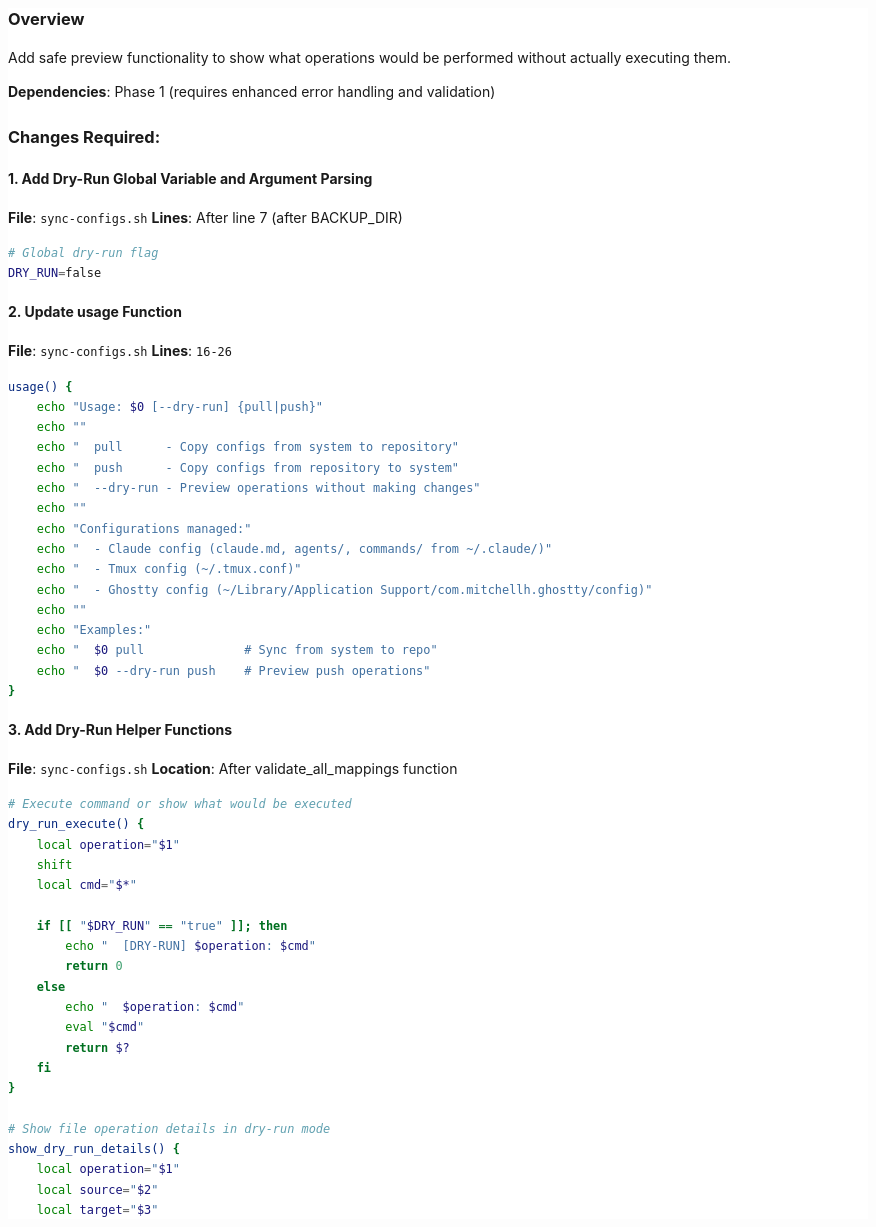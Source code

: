 ### Overview
Add safe preview functionality to show what operations would be performed without actually executing them.

**Dependencies**: Phase 1 (requires enhanced error handling and validation)

### Changes Required:

#### 1. Add Dry-Run Global Variable and Argument Parsing
**File**: `sync-configs.sh`
**Lines**: After line 7 (after BACKUP_DIR)

```bash
# Global dry-run flag
DRY_RUN=false
```

#### 2. Update usage Function
**File**: `sync-configs.sh`
**Lines**: `16-26`

```bash
usage() {
    echo "Usage: $0 [--dry-run] {pull|push}"
    echo ""
    echo "  pull      - Copy configs from system to repository"
    echo "  push      - Copy configs from repository to system"
    echo "  --dry-run - Preview operations without making changes"
    echo ""
    echo "Configurations managed:"
    echo "  - Claude config (claude.md, agents/, commands/ from ~/.claude/)"
    echo "  - Tmux config (~/.tmux.conf)"
    echo "  - Ghostty config (~/Library/Application Support/com.mitchellh.ghostty/config)"
    echo ""
    echo "Examples:"
    echo "  $0 pull              # Sync from system to repo"
    echo "  $0 --dry-run push    # Preview push operations"
}
```

#### 3. Add Dry-Run Helper Functions
**File**: `sync-configs.sh`
**Location**: After validate_all_mappings function

```bash
# Execute command or show what would be executed
dry_run_execute() {
    local operation="$1"
    shift
    local cmd="$*"
    
    if [[ "$DRY_RUN" == "true" ]]; then
        echo "  [DRY-RUN] $operation: $cmd"
        return 0
    else
        echo "  $operation: $cmd"
        eval "$cmd"
        return $?
    fi
}

# Show file operation details in dry-run mode
show_dry_run_details() {
    local operation="$1"
    local source="$2"
    local target="$3"
```